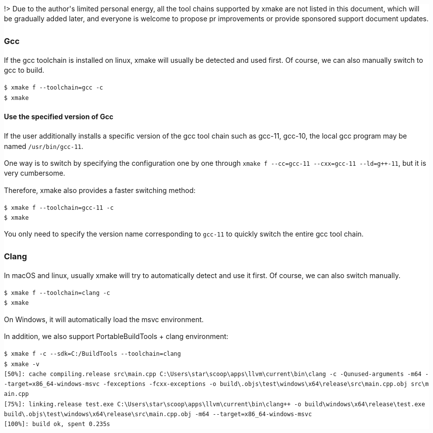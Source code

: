 !> Due to the author's limited personal energy, all the tool chains supported by xmake are not listed in this document, which will be gradually added later, and everyone is welcome to propose pr improvements or provide sponsored support document updates.

### Gcc

If the gcc toolchain is installed on linux, xmake will usually be detected and used first. Of course, we can also manually switch to gcc to build.

```console
$ xmake f --toolchain=gcc -c
$ xmake
```

#### Use the specified version of Gcc

If the user additionally installs a specific version of the gcc tool chain such as gcc-11, gcc-10, the local gcc program may be named `/usr/bin/gcc-11`.

One way is to switch by specifying the configuration one by one through `xmake f --cc=gcc-11 --cxx=gcc-11 --ld=g++-11`, but it is very cumbersome.

Therefore, xmake also provides a faster switching method:

```console
$ xmake f --toolchain=gcc-11 -c
$ xmake
```

You only need to specify the version name corresponding to `gcc-11` to quickly switch the entire gcc tool chain.

### Clang

In macOS and linux, usually xmake will try to automatically detect and use it first. Of course, we can also switch manually.

```console
$ xmake f --toolchain=clang -c
$ xmake
```

On Windows, it will automatically load the msvc environment.

In addition, we also support PortableBuildTools + clang environment:

```console
$ xmake f -c --sdk=C:/BuildTools --toolchain=clang
$ xmake -v
[50%]: cache compiling.release src\main.cpp C:\Users\star\scoop\apps\llvm\current\bin\clang -c -Qunused-arguments -m64 --target=x86_64-windows-msvc -fexceptions -fcxx-exceptions -o build\.objs\test\windows\x64\release\src\main.cpp.obj src\main.cpp
[75%]: linking.release test.exe C:\Users\star\scoop\apps\llvm\current\bin\clang++ -o build\windows\x64\release\test.exe build\.objs\test\windows\x64\release\src\main.cpp.obj -m64 --target=x86_64-windows-msvc
[100%]: build ok, spent 0.235s
```
